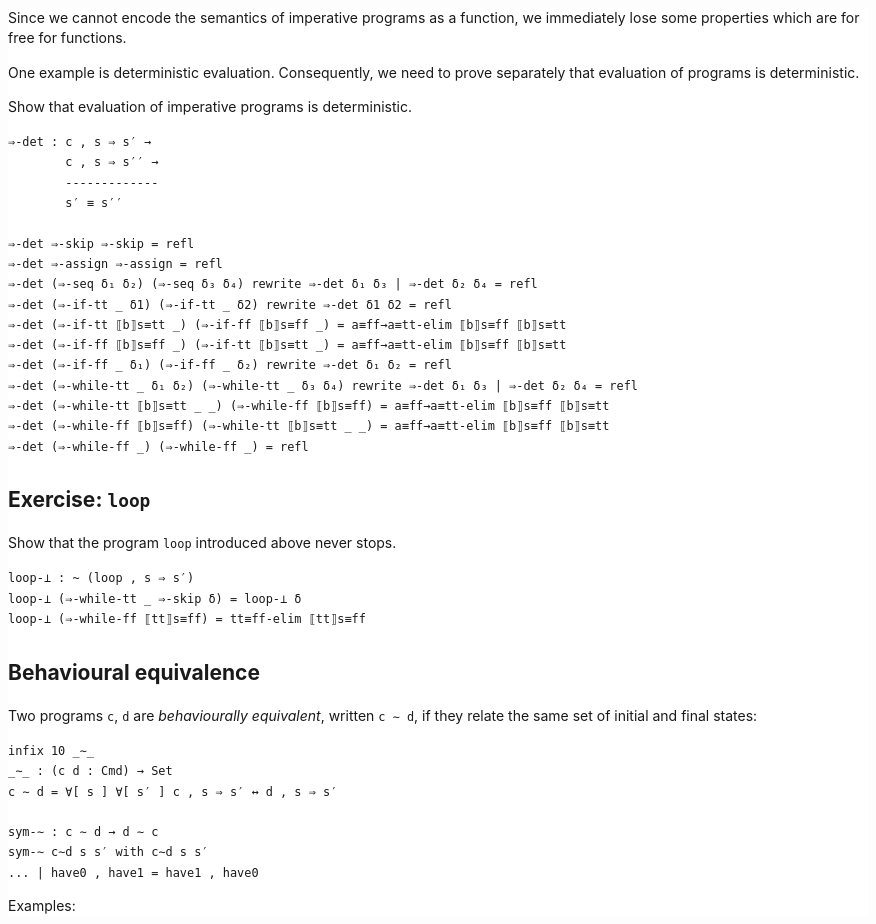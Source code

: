 Since we cannot encode the semantics of imperative programs as a function,
we immediately lose some properties which are for free for functions.

One example is deterministic evaluation.
Consequently, we need to prove separately
that evaluation of programs is deterministic.

Show that evaluation of imperative programs is deterministic.

```
⇒-det : c , s ⇒ s′ →
        c , s ⇒ s′′ →
        -------------
        s′ ≡ s′′

⇒-det ⇒-skip ⇒-skip = refl
⇒-det ⇒-assign ⇒-assign = refl
⇒-det (⇒-seq δ₁ δ₂) (⇒-seq δ₃ δ₄) rewrite ⇒-det δ₁ δ₃ | ⇒-det δ₂ δ₄ = refl
⇒-det (⇒-if-tt _ δ1) (⇒-if-tt _ δ2) rewrite ⇒-det δ1 δ2 = refl
⇒-det (⇒-if-tt ⟦b⟧s≡tt _) (⇒-if-ff ⟦b⟧s≡ff _) = a≡ff→a≡tt-elim ⟦b⟧s≡ff ⟦b⟧s≡tt
⇒-det (⇒-if-ff ⟦b⟧s≡ff _) (⇒-if-tt ⟦b⟧s≡tt _) = a≡ff→a≡tt-elim ⟦b⟧s≡ff ⟦b⟧s≡tt
⇒-det (⇒-if-ff _ δ₁) (⇒-if-ff _ δ₂) rewrite ⇒-det δ₁ δ₂ = refl
⇒-det (⇒-while-tt _ δ₁ δ₂) (⇒-while-tt _ δ₃ δ₄) rewrite ⇒-det δ₁ δ₃ | ⇒-det δ₂ δ₄ = refl
⇒-det (⇒-while-tt ⟦b⟧s≡tt _ _) (⇒-while-ff ⟦b⟧s≡ff) = a≡ff→a≡tt-elim ⟦b⟧s≡ff ⟦b⟧s≡tt
⇒-det (⇒-while-ff ⟦b⟧s≡ff) (⇒-while-tt ⟦b⟧s≡tt _ _) = a≡ff→a≡tt-elim ⟦b⟧s≡ff ⟦b⟧s≡tt
⇒-det (⇒-while-ff _) (⇒-while-ff _) = refl
```

## **Exercise**: `loop`

Show that the program `loop` introduced above never stops.

```
loop-⊥ : ~ (loop , s ⇒ s′)
loop-⊥ (⇒-while-tt _ ⇒-skip δ) = loop-⊥ δ
loop-⊥ (⇒-while-ff ⟦tt⟧s≡ff) = tt≡ff-elim ⟦tt⟧s≡ff
```

## Behavioural equivalence

Two programs `c`, `d` are *behaviourally equivalent*, written `c ∼ d`, if they relate the same set of initial and final states:

```
infix 10 _∼_
_∼_ : (c d : Cmd) → Set
c ∼ d = ∀[ s ] ∀[ s′ ] c , s ⇒ s′ ↔ d , s ⇒ s′

sym-∼ : c ∼ d → d ∼ c
sym-∼ c∼d s s′ with c∼d s s′
... | have0 , have1 = have1 , have0
```

Examples:
